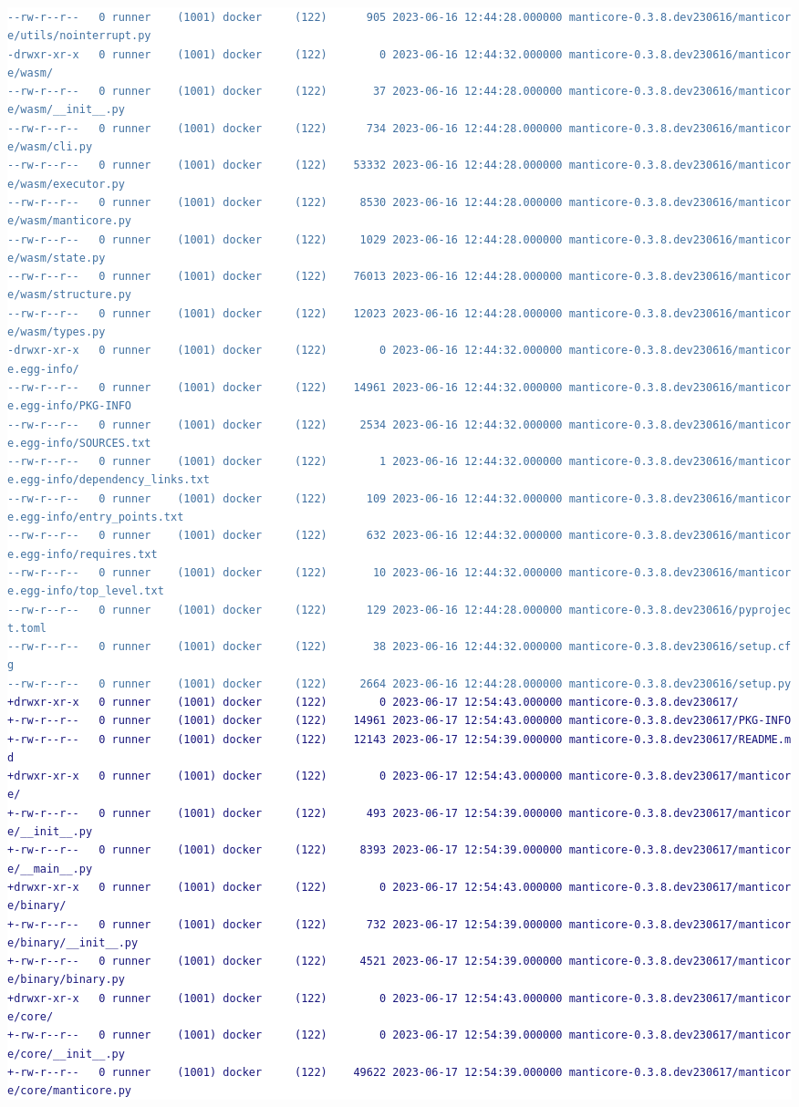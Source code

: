 ```diff
--rw-r--r--   0 runner    (1001) docker     (122)      905 2023-06-16 12:44:28.000000 manticore-0.3.8.dev230616/manticore/utils/nointerrupt.py
-drwxr-xr-x   0 runner    (1001) docker     (122)        0 2023-06-16 12:44:32.000000 manticore-0.3.8.dev230616/manticore/wasm/
--rw-r--r--   0 runner    (1001) docker     (122)       37 2023-06-16 12:44:28.000000 manticore-0.3.8.dev230616/manticore/wasm/__init__.py
--rw-r--r--   0 runner    (1001) docker     (122)      734 2023-06-16 12:44:28.000000 manticore-0.3.8.dev230616/manticore/wasm/cli.py
--rw-r--r--   0 runner    (1001) docker     (122)    53332 2023-06-16 12:44:28.000000 manticore-0.3.8.dev230616/manticore/wasm/executor.py
--rw-r--r--   0 runner    (1001) docker     (122)     8530 2023-06-16 12:44:28.000000 manticore-0.3.8.dev230616/manticore/wasm/manticore.py
--rw-r--r--   0 runner    (1001) docker     (122)     1029 2023-06-16 12:44:28.000000 manticore-0.3.8.dev230616/manticore/wasm/state.py
--rw-r--r--   0 runner    (1001) docker     (122)    76013 2023-06-16 12:44:28.000000 manticore-0.3.8.dev230616/manticore/wasm/structure.py
--rw-r--r--   0 runner    (1001) docker     (122)    12023 2023-06-16 12:44:28.000000 manticore-0.3.8.dev230616/manticore/wasm/types.py
-drwxr-xr-x   0 runner    (1001) docker     (122)        0 2023-06-16 12:44:32.000000 manticore-0.3.8.dev230616/manticore.egg-info/
--rw-r--r--   0 runner    (1001) docker     (122)    14961 2023-06-16 12:44:32.000000 manticore-0.3.8.dev230616/manticore.egg-info/PKG-INFO
--rw-r--r--   0 runner    (1001) docker     (122)     2534 2023-06-16 12:44:32.000000 manticore-0.3.8.dev230616/manticore.egg-info/SOURCES.txt
--rw-r--r--   0 runner    (1001) docker     (122)        1 2023-06-16 12:44:32.000000 manticore-0.3.8.dev230616/manticore.egg-info/dependency_links.txt
--rw-r--r--   0 runner    (1001) docker     (122)      109 2023-06-16 12:44:32.000000 manticore-0.3.8.dev230616/manticore.egg-info/entry_points.txt
--rw-r--r--   0 runner    (1001) docker     (122)      632 2023-06-16 12:44:32.000000 manticore-0.3.8.dev230616/manticore.egg-info/requires.txt
--rw-r--r--   0 runner    (1001) docker     (122)       10 2023-06-16 12:44:32.000000 manticore-0.3.8.dev230616/manticore.egg-info/top_level.txt
--rw-r--r--   0 runner    (1001) docker     (122)      129 2023-06-16 12:44:28.000000 manticore-0.3.8.dev230616/pyproject.toml
--rw-r--r--   0 runner    (1001) docker     (122)       38 2023-06-16 12:44:32.000000 manticore-0.3.8.dev230616/setup.cfg
--rw-r--r--   0 runner    (1001) docker     (122)     2664 2023-06-16 12:44:28.000000 manticore-0.3.8.dev230616/setup.py
+drwxr-xr-x   0 runner    (1001) docker     (122)        0 2023-06-17 12:54:43.000000 manticore-0.3.8.dev230617/
+-rw-r--r--   0 runner    (1001) docker     (122)    14961 2023-06-17 12:54:43.000000 manticore-0.3.8.dev230617/PKG-INFO
+-rw-r--r--   0 runner    (1001) docker     (122)    12143 2023-06-17 12:54:39.000000 manticore-0.3.8.dev230617/README.md
+drwxr-xr-x   0 runner    (1001) docker     (122)        0 2023-06-17 12:54:43.000000 manticore-0.3.8.dev230617/manticore/
+-rw-r--r--   0 runner    (1001) docker     (122)      493 2023-06-17 12:54:39.000000 manticore-0.3.8.dev230617/manticore/__init__.py
+-rw-r--r--   0 runner    (1001) docker     (122)     8393 2023-06-17 12:54:39.000000 manticore-0.3.8.dev230617/manticore/__main__.py
+drwxr-xr-x   0 runner    (1001) docker     (122)        0 2023-06-17 12:54:43.000000 manticore-0.3.8.dev230617/manticore/binary/
+-rw-r--r--   0 runner    (1001) docker     (122)      732 2023-06-17 12:54:39.000000 manticore-0.3.8.dev230617/manticore/binary/__init__.py
+-rw-r--r--   0 runner    (1001) docker     (122)     4521 2023-06-17 12:54:39.000000 manticore-0.3.8.dev230617/manticore/binary/binary.py
+drwxr-xr-x   0 runner    (1001) docker     (122)        0 2023-06-17 12:54:43.000000 manticore-0.3.8.dev230617/manticore/core/
+-rw-r--r--   0 runner    (1001) docker     (122)        0 2023-06-17 12:54:39.000000 manticore-0.3.8.dev230617/manticore/core/__init__.py
+-rw-r--r--   0 runner    (1001) docker     (122)    49622 2023-06-17 12:54:39.000000 manticore-0.3.8.dev230617/manticore/core/manticore.py
```